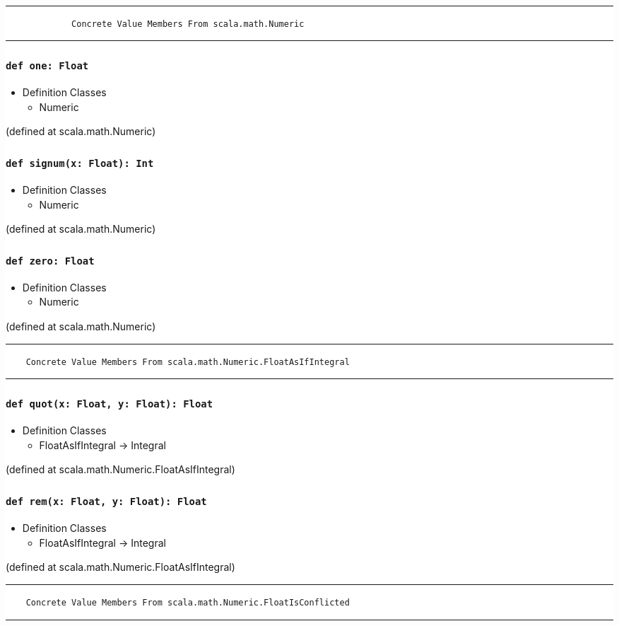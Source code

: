 --------------------------------------------------------------------------------
                 Concrete Value Members From scala.math.Numeric
--------------------------------------------------------------------------------


### `def one: Float`                                                         ###

* Definition Classes
  * Numeric

(defined at scala.math.Numeric)


### `def signum(x: Float): Int`                                              ###

* Definition Classes
  * Numeric

(defined at scala.math.Numeric)


### `def zero: Float`                                                        ###

* Definition Classes
  * Numeric

(defined at scala.math.Numeric)


--------------------------------------------------------------------------------
        Concrete Value Members From scala.math.Numeric.FloatAsIfIntegral
--------------------------------------------------------------------------------


### `def quot(x: Float, y: Float): Float`                                    ###

* Definition Classes
  * FloatAsIfIntegral → Integral

(defined at scala.math.Numeric.FloatAsIfIntegral)


### `def rem(x: Float, y: Float): Float`                                     ###

* Definition Classes
  * FloatAsIfIntegral → Integral

(defined at scala.math.Numeric.FloatAsIfIntegral)


--------------------------------------------------------------------------------
        Concrete Value Members From scala.math.Numeric.FloatIsConflicted
--------------------------------------------------------------------------------
